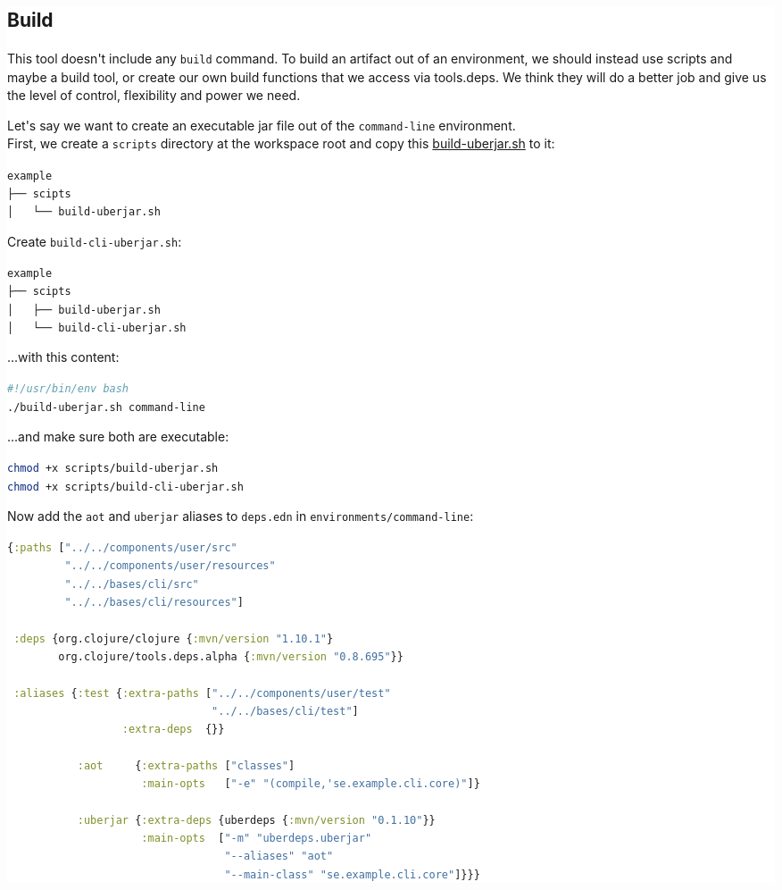 ## Build

This tool doesn't include any `build` command. To build an artifact out of an environment, we should instead 
use scripts and maybe a build tool, or create our own build functions that we access via tools.deps.
We think they will do a better job and give us the level of control, flexibility and power we need.

Let's say we want to create an executable jar file out of the `command-line` environment.  
First, we create a `scripts` directory at the workspace root and copy this [build-uberjar.sh](https://github.com/polyfy/polylith/blob/master/scripts/build-uberjar.sh)
to it:
```sh
example
├── scipts
│   └── build-uberjar.sh
```

Create `build-cli-uberjar.sh`:
```sh
example
├── scipts
│   ├── build-uberjar.sh
│   └── build-cli-uberjar.sh
```

...with this content:
```sh
#!/usr/bin/env bash
./build-uberjar.sh command-line
```

...and make sure both are executable:
```sh
chmod +x scripts/build-uberjar.sh
chmod +x scripts/build-cli-uberjar.sh
```

Now add the `aot` and `uberjar` aliases to `deps.edn` in `environments/command-line`:
```clojure
{:paths ["../../components/user/src"
         "../../components/user/resources"
         "../../bases/cli/src"
         "../../bases/cli/resources"]

 :deps {org.clojure/clojure {:mvn/version "1.10.1"}
        org.clojure/tools.deps.alpha {:mvn/version "0.8.695"}}

 :aliases {:test {:extra-paths ["../../components/user/test"
                                "../../bases/cli/test"]
                  :extra-deps  {}}

           :aot     {:extra-paths ["classes"]
                     :main-opts   ["-e" "(compile,'se.example.cli.core)"]}

           :uberjar {:extra-deps {uberdeps {:mvn/version "0.1.10"}}
                     :main-opts  ["-m" "uberdeps.uberjar"
                                  "--aliases" "aot"
                                  "--main-class" "se.example.cli.core"]}}}

```
